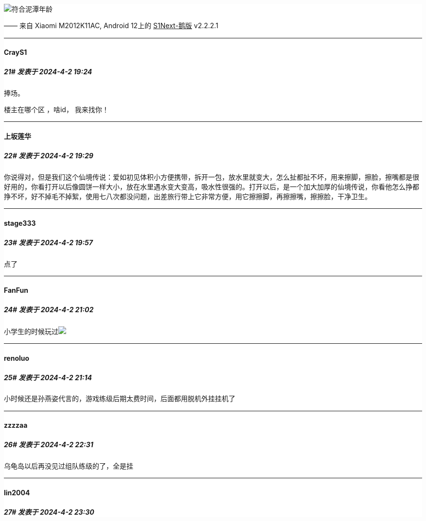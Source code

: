 <img src="https://static.saraba1st.com/image/smiley/face2017/067.png" referrerpolicy="no-referrer">符合泥潭年龄

—— 来自 Xiaomi M2012K11AC, Android 12上的 [S1Next-鹅版](https://github.com/ykrank/S1-Next/releases) v2.2.2.1

*****

####  CrayS1  
##### 21#       发表于 2024-4-2 19:24

捧场。

楼主在哪个区 ，啥id， 我来找你！

*****

####  上坂莲华  
##### 22#       发表于 2024-4-2 19:29

你说得对，但是我们这个仙境传说：爱如初见体积小方便携带，拆开一包，放水里就变大，怎么扯都扯不坏，用来擦脚，擦脸，擦嘴都是很好用的，你看打开以后像圆饼一样大小，放在水里遇水变大变高，吸水性很强的。打开以后，是一个加大加厚的仙境传说，你看他怎么挣都挣不坏，好不掉毛不掉絮，使用七八次都没问题，出差旅行带上它非常方便，用它擦擦脚，再擦擦嘴，擦擦脸，干净卫生。

*****

####  stage333  
##### 23#       发表于 2024-4-2 19:57

点了

*****

####  FanFun  
##### 24#       发表于 2024-4-2 21:02

小学生的时候玩过<img src="https://static.saraba1st.com/image/smiley/face2017/223.png" referrerpolicy="no-referrer">

*****

####  renoluo  
##### 25#       发表于 2024-4-2 21:14

小时候还是孙燕姿代言的，游戏练级后期太费时间，后面都用脱机外挂挂机了

*****

####  zzzzaa  
##### 26#       发表于 2024-4-2 22:31

乌龟岛以后再没见过组队练级的了，全是挂

*****

####  lin2004  
##### 27#       发表于 2024-4-2 23:30
